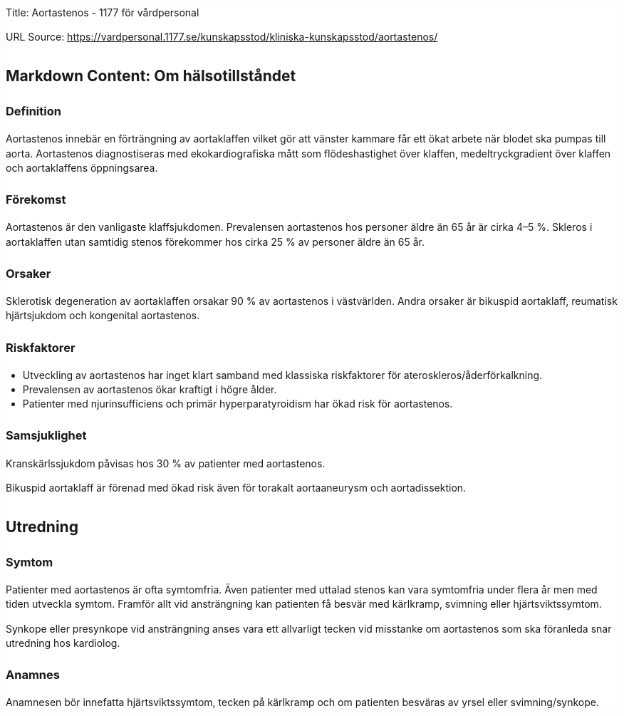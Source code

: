 Title: Aortastenos - 1177 för vårdpersonal

URL Source: https://vardpersonal.1177.se/kunskapsstod/kliniska-kunskapsstod/aortastenos/

Markdown Content:
Om hälsotillståndet
-------------------

### Definition

Aortastenos innebär en förträngning av aortaklaffen vilket gör att vänster kammare får ett ökat arbete när blodet ska pumpas till aorta. Aortastenos diagnostiseras med ekokardiografiska mått som flödeshastighet över klaffen, medeltryckgradient över klaffen och aortaklaffens öppningsarea.

### Förekomst

Aortastenos är den vanligaste klaffsjukdomen. Prevalensen aortastenos hos personer äldre än 65 år är cirka 4–5 %. Skleros i aortaklaffen utan samtidig stenos förekommer hos cirka 25 % av personer äldre än 65 år.

### Orsaker

Sklerotisk degeneration av aortaklaffen orsakar 90 % av aortastenos i västvärlden. Andra orsaker är bikuspid aortaklaff, reumatisk hjärtsjukdom och kongenital aortastenos.

### Riskfaktorer

*   Utveckling av aortastenos har inget klart samband med klassiska riskfaktorer för ateroskleros/åderförkalkning.
*   Prevalensen av aortastenos ökar kraftigt i högre ålder.
*   Patienter med njurinsufficiens och primär hyperparatyroidism har ökad risk för aortastenos.

### Samsjuklighet

Kranskärlssjukdom påvisas hos 30 % av patienter med aortastenos.

Bikuspid aortaklaff är förenad med ökad risk även för torakalt aortaaneurysm och aortadissektion.

Utredning
---------

### Symtom

Patienter med aortastenos är ofta symtomfria. Även patienter med uttalad stenos kan vara symtomfria under flera år men med tiden utveckla symtom. Framför allt vid ansträngning kan patienten få besvär med kärlkramp, svimning eller hjärtsviktssymtom.

Synkope eller presynkope vid ansträngning anses vara ett allvarligt tecken vid misstanke om aortastenos som ska föranleda snar utredning hos kardiolog.

### Anamnes

Anamnesen bör innefatta hjärtsviktssymtom, tecken på kärlkramp och om patienten besväras av yrsel eller svimning/synkope.
